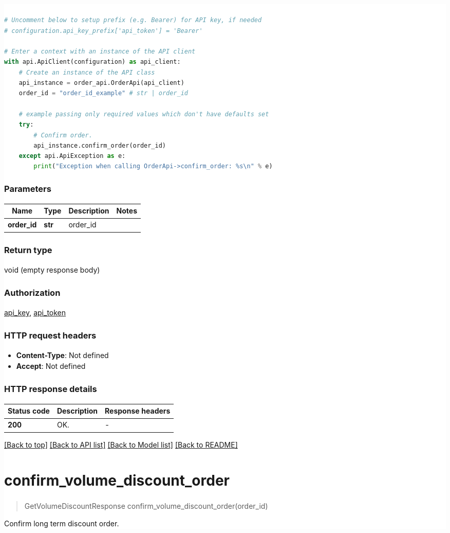 ```python

# Uncomment below to setup prefix (e.g. Bearer) for API key, if needed
# configuration.api_key_prefix['api_token'] = 'Bearer'

# Enter a context with an instance of the API client
with api.ApiClient(configuration) as api_client:
    # Create an instance of the API class
    api_instance = order_api.OrderApi(api_client)
    order_id = "order_id_example" # str | order_id

    # example passing only required values which don't have defaults set
    try:
        # Confirm order.
        api_instance.confirm_order(order_id)
    except api.ApiException as e:
        print("Exception when calling OrderApi->confirm_order: %s\n" % e)
```


### Parameters

Name | Type | Description  | Notes
------------- | ------------- | ------------- | -------------
 **order_id** | **str**| order_id |

### Return type

void (empty response body)

### Authorization

[api_key](../README.md#api_key), [api_token](../README.md#api_token)

### HTTP request headers

 - **Content-Type**: Not defined
 - **Accept**: Not defined


### HTTP response details

| Status code | Description | Response headers |
|-------------|-------------|------------------|
**200** | OK. |  -  |

[[Back to top]](#) [[Back to API list]](../README.md#documentation-for-api-endpoints) [[Back to Model list]](../README.md#documentation-for-models) [[Back to README]](../README.md)

# **confirm_volume_discount_order**
> GetVolumeDiscountResponse confirm_volume_discount_order(order_id)

Confirm long term discount order.
